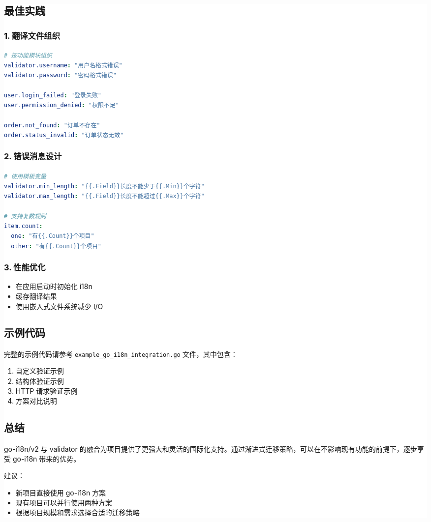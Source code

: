 ## 最佳实践

### 1. 翻译文件组织

```yaml
# 按功能模块组织
validator.username: "用户名格式错误"
validator.password: "密码格式错误"

user.login_failed: "登录失败"
user.permission_denied: "权限不足"

order.not_found: "订单不存在"
order.status_invalid: "订单状态无效"
```

### 2. 错误消息设计

```yaml
# 使用模板变量
validator.min_length: "{{.Field}}长度不能少于{{.Min}}个字符"
validator.max_length: "{{.Field}}长度不能超过{{.Max}}个字符"

# 支持复数规则
item.count:
  one: "有{{.Count}}个项目"
  other: "有{{.Count}}个项目"
```

### 3. 性能优化

- 在应用启动时初始化 i18n
- 缓存翻译结果
- 使用嵌入式文件系统减少 I/O

## 示例代码

完整的示例代码请参考 `example_go_i18n_integration.go` 文件，其中包含：

1. 自定义验证示例
2. 结构体验证示例
3. HTTP 请求验证示例
4. 方案对比说明

## 总结

go-i18n/v2 与 validator 的融合为项目提供了更强大和灵活的国际化支持。通过渐进式迁移策略，可以在不影响现有功能的前提下，逐步享受 go-i18n 带来的优势。

建议：
- 新项目直接使用 go-i18n 方案
- 现有项目可以并行使用两种方案
- 根据项目规模和需求选择合适的迁移策略